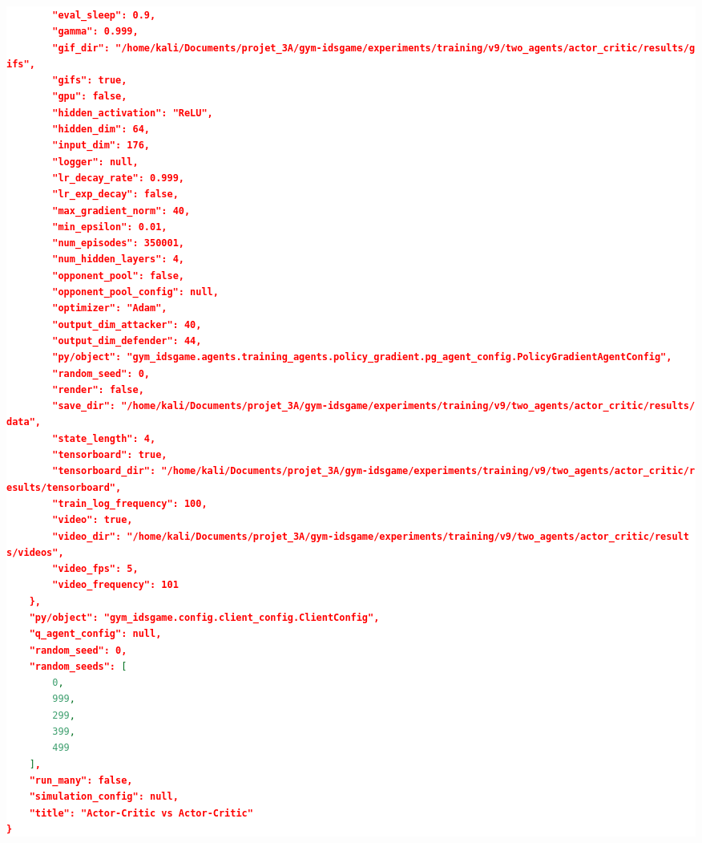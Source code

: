 ```json
        "eval_sleep": 0.9,
        "gamma": 0.999,
        "gif_dir": "/home/kali/Documents/projet_3A/gym-idsgame/experiments/training/v9/two_agents/actor_critic/results/gifs",
        "gifs": true,
        "gpu": false,
        "hidden_activation": "ReLU",
        "hidden_dim": 64,
        "input_dim": 176,
        "logger": null,
        "lr_decay_rate": 0.999,
        "lr_exp_decay": false,
        "max_gradient_norm": 40,
        "min_epsilon": 0.01,
        "num_episodes": 350001,
        "num_hidden_layers": 4,
        "opponent_pool": false,
        "opponent_pool_config": null,
        "optimizer": "Adam",
        "output_dim_attacker": 40,
        "output_dim_defender": 44,
        "py/object": "gym_idsgame.agents.training_agents.policy_gradient.pg_agent_config.PolicyGradientAgentConfig",
        "random_seed": 0,
        "render": false,
        "save_dir": "/home/kali/Documents/projet_3A/gym-idsgame/experiments/training/v9/two_agents/actor_critic/results/data",
        "state_length": 4,
        "tensorboard": true,
        "tensorboard_dir": "/home/kali/Documents/projet_3A/gym-idsgame/experiments/training/v9/two_agents/actor_critic/results/tensorboard",
        "train_log_frequency": 100,
        "video": true,
        "video_dir": "/home/kali/Documents/projet_3A/gym-idsgame/experiments/training/v9/two_agents/actor_critic/results/videos",
        "video_fps": 5,
        "video_frequency": 101
    },
    "py/object": "gym_idsgame.config.client_config.ClientConfig",
    "q_agent_config": null,
    "random_seed": 0,
    "random_seeds": [
        0,
        999,
        299,
        399,
        499
    ],
    "run_many": false,
    "simulation_config": null,
    "title": "Actor-Critic vs Actor-Critic"
}
```
